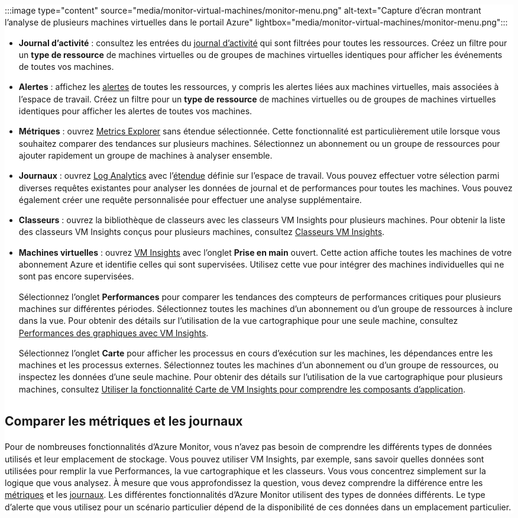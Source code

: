 :::image type="content" source="media/monitor-virtual-machines/monitor-menu.png" alt-text="Capture d’écran montrant l’analyse de plusieurs machines virtuelles dans le portail Azure" lightbox="media/monitor-virtual-machines/monitor-menu.png":::

- **Journal d’activité** : consultez les entrées du [journal d’activité](../essentials/activity-log.md#view-the-activity-log) qui sont filtrées pour toutes les ressources. Créez un filtre pour un **type de ressource** de machines virtuelles ou de groupes de machines virtuelles identiques pour afficher les événements de toutes vos machines.
- **Alertes** : affichez les [alertes](../alerts/alerts-overview.md) de toutes les ressources, y compris les alertes liées aux machines virtuelles, mais associées à l’espace de travail. Créez un filtre pour un **type de ressource** de machines virtuelles ou de groupes de machines virtuelles identiques pour afficher les alertes de toutes vos machines. 
- **Métriques** : ouvrez [Metrics Explorer](../essentials/metrics-getting-started.md) sans étendue sélectionnée. Cette fonctionnalité est particulièrement utile lorsque vous souhaitez comparer des tendances sur plusieurs machines. Sélectionnez un abonnement ou un groupe de ressources pour ajouter rapidement un groupe de machines à analyser ensemble.
- **Journaux** : ouvrez [Log Analytics](../logs/log-analytics-overview.md) avec l’[étendue](../logs/scope.md) définie sur l’espace de travail. Vous pouvez effectuer votre sélection parmi diverses requêtes existantes pour analyser les données de journal et de performances pour toutes les machines. Vous pouvez également créer une requête personnalisée pour effectuer une analyse supplémentaire.
- **Classeurs** : ouvrez la bibliothèque de classeurs avec les classeurs VM Insights pour plusieurs machines. Pour obtenir la liste des classeurs VM Insights conçus pour plusieurs machines, consultez [Classeurs VM Insights](vminsights-workbooks.md#vm-insights-workbooks). 
- **Machines virtuelles** : ouvrez [VM Insights](../vm/vminsights-overview.md) avec l’onglet **Prise en main** ouvert. Cette action affiche toutes les machines de votre abonnement Azure et identifie celles qui sont supervisées. Utilisez cette vue pour intégrer des machines individuelles qui ne sont pas encore supervisées.

    Sélectionnez l’onglet **Performances** pour comparer les tendances des compteurs de performances critiques pour plusieurs machines sur différentes périodes. Sélectionnez toutes les machines d’un abonnement ou d’un groupe de ressources à inclure dans la vue. Pour obtenir des détails sur l’utilisation de la vue cartographique pour une seule machine, consultez [Performances des graphiques avec VM Insights](vminsights-performance.md#view-performance-directly-from-an-azure-vm).

    Sélectionnez l’onglet **Carte** pour afficher les processus en cours d’exécution sur les machines, les dépendances entre les machines et les processus externes. Sélectionnez toutes les machines d’un abonnement ou d’un groupe de ressources, ou inspectez les données d’une seule machine. Pour obtenir des détails sur l’utilisation de la vue cartographique pour plusieurs machines, consultez [Utiliser la fonctionnalité Carte de VM Insights pour comprendre les composants d’application](vminsights-maps.md#view-a-map-from-azure-monitor). 
 
## <a name="compare-metrics-and-logs"></a>Comparer les métriques et les journaux
Pour de nombreuses fonctionnalités d’Azure Monitor, vous n’avez pas besoin de comprendre les différents types de données utilisés et leur emplacement de stockage. Vous pouvez utiliser VM Insights, par exemple, sans savoir quelles données sont utilisées pour remplir la vue Performances, la vue cartographique et les classeurs. Vous vous concentrez simplement sur la logique que vous analysez. À mesure que vous approfondissez la question, vous devez comprendre la différence entre les [métriques](../essentials/data-platform-metrics.md) et les [journaux](../logs/data-platform-logs.md). Les différentes fonctionnalités d’Azure Monitor utilisent des types de données différents. Le type d’alerte que vous utilisez pour un scénario particulier dépend de la disponibilité de ces données dans un emplacement particulier.
